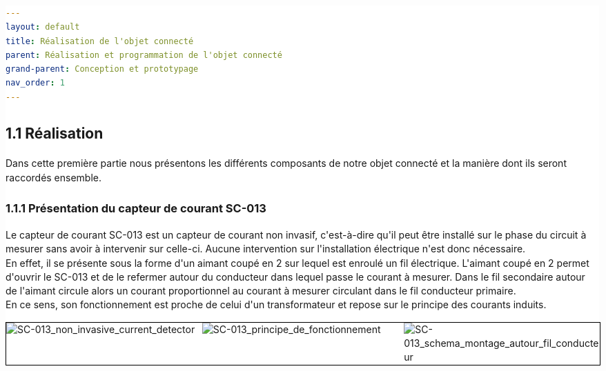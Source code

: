 ```yaml
---
layout: default
title: Réalisation de l'objet connecté
parent: Réalisation et programmation de l'objet connecté
grand-parent: Conception et prototypage
nav_order: 1
---
```


## 1.1 Réalisation

<p>
    Dans cette première partie nous présentons les différents composants de notre objet connecté et la manière dont ils seront raccordés ensemble.<br>
</p>

### 1.1.1 Présentation du capteur de courant SC-013

<p>
    Le capteur de courant SC-013 est un capteur de courant non invasif, c'est-à-dire qu'il peut être installé sur le phase du circuit à mesurer sans avoir à intervenir sur celle-ci. Aucune intervention sur l'installation électrique n'est donc nécessaire.<br>
    En effet, il se présente sous la forme d'un aimant coupé en 2 sur lequel est enroulé un fil électrique.
    L'aimant coupé en 2 permet d'ouvrir le SC-013 et de le refermer autour du conducteur dans lequel passe le courant à mesurer. Dans le fil secondaire autour de l'aimant circule alors un courant proportionnel au courant à mesurer circulant dans le fil conducteur primaire.<br>
    En ce sens, son fonctionnement est proche de celui d'un transformateur et repose sur le principe des courants induits.<br>
</p>

<div style="display: inline-block; width: 1030px; max-width: 100%; border: 1px solid black;">
<img
    style="display: inline-block; 
            width: 33%;
            float: left;"
src="../images/SC-013_non_invasive_current_detector.jpg"
alt = "SC-013_non_invasive_current_detector">
<img
    style="display: inline-block; 
            width: 33%;
            float: center;"
src="../images/SC-013_principe_de_fonctionnement.jpg"
alt = "SC-013_principe_de_fonctionnement">
<img
    style="display: inline-block; 
            width: 33%;
            float: right;"
src="../images/SC-013_schema_montage_autour_fil_conducteur.jpg"
alt = "SC-013_schema_montage_autour_fil_conducteur"></div>
